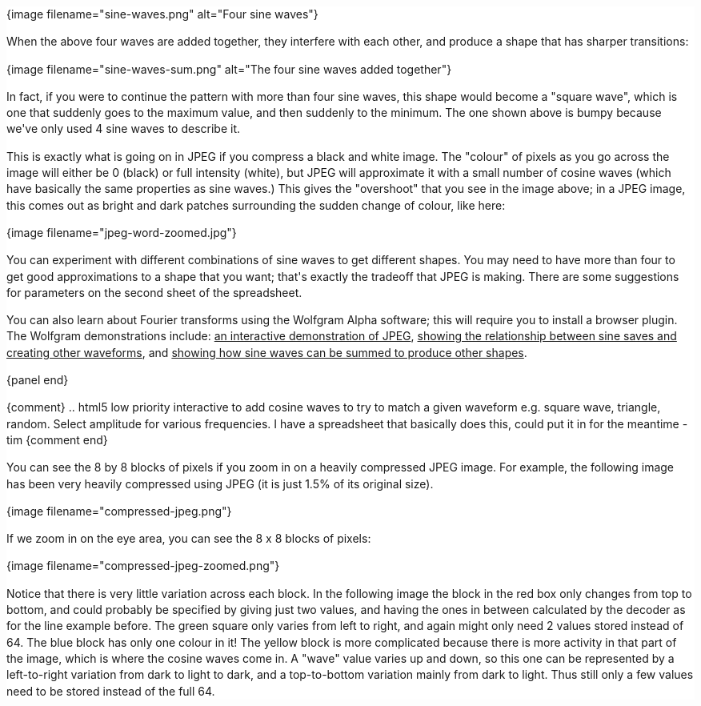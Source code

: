 {image filename="sine-waves.png" alt="Four sine waves"}

When the above four waves are added together, they interfere with each other, and produce a shape that has sharper transitions:

{image filename="sine-waves-sum.png" alt="The four sine waves added together"}

In fact, if you were to continue the pattern with more than four sine waves, this shape would become a "square wave", which is one that suddenly goes to the maximum value, and then suddenly to the minimum.
The one shown above is bumpy because we've only used 4 sine waves to describe it.

This is exactly what is going on in JPEG if you compress a black and white image.
The "colour" of pixels as you go across the image will either be 0 (black) or full intensity (white), but JPEG will approximate it with a small number of cosine waves (which have basically the same properties as sine waves.)
This gives the "overshoot" that you see in the image above; in a JPEG image, this comes out as bright and dark patches surrounding the sudden change of colour, like here:

{image filename="jpeg-word-zoomed.jpg"}

You can experiment with different combinations of sine waves to get different shapes.
You may need to have more than four to get good approximations to a shape that you want; that's exactly the tradeoff that JPEG is making.
There are some suggestions for parameters on the second sheet of the spreadsheet.

You can also learn about Fourier transforms using the Wolfgram Alpha software; this will require you to install a browser plugin.
The Wolfgram demonstrations include:
[an interactive demonstration of JPEG](http://demonstrations.wolfram.com/JPEGCompressionAlgorithm/),
[showing the relationship between sine saves and creating other waveforms](http://demonstrations.wolfram.com/RecoveringTheFourierCoefficients/), and
[showing how sine waves can be summed to produce other shapes](http://demonstrations.wolfram.com/SumsOfSineWavesWithSeveralStepSizesSawtoothOrSquareApproxima/).

{panel end}

{comment}
.. html5 low priority interactive to add cosine waves to try to match a given waveform e.g. square wave, triangle, random. Select amplitude for various frequencies. I have a spreadsheet that basically does this, could put it in for the meantime - tim
{comment end}

You can see the 8 by 8 blocks of pixels if you zoom in on a heavily compressed JPEG image. For example, the following image has been very heavily compressed using JPEG (it is just 1.5% of its original size).

{image filename="compressed-jpeg.png"}

If we zoom in on the eye area, you can see the 8 x 8 blocks of pixels:

{image filename="compressed-jpeg-zoomed.png"}

Notice that there is very little variation across each block. In the following image the block in the red box only changes from top to bottom, and could probably be specified by giving just two values, and having the ones in between calculated by the decoder as for the line example before. The green square only varies from left to right, and again might only need 2 values stored instead of 64. The blue block has only one colour in it! The yellow block is more complicated because there is more activity in that part of the image, which is where the cosine waves come in. A "wave" value varies up and down, so this one can be represented by a left-to-right variation from dark to light to dark, and a top-to-bottom variation mainly from dark to light. Thus still only a few values need to be stored instead of the full 64.
